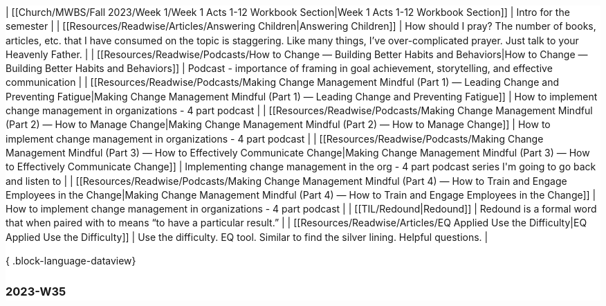 | [[Church/MWBS/Fall 2023/Week 1/Week 1 Acts 1-12 Workbook Section\|Week 1 Acts 1-12 Workbook Section]]                                                                                                                      | Intro for the semester                                                                                                                                                                                                                                                                                                                                                                                       |
| [[Resources/Readwise/Articles/Answering Children\|Answering Children]]                                                                                                                                                     | How should I pray? The number of books, articles, etc. that I have consumed on the topic is staggering. Like many things, I’ve over-complicated prayer. Just talk to your Heavenly Father.                                                                                                                                                                                                                   |
| [[Resources/Readwise/Podcasts/How to Change —  Building Better Habits and Behaviors\|How to Change —  Building Better Habits and Behaviors]]                                                                               | Podcast - importance of framing in goal achievement, storytelling, and effective communication                                                                                                                                                                                                                                                                                                               |
| [[Resources/Readwise/Podcasts/Making Change Management Mindful (Part 1) —  Leading Change and Preventing Fatigue\|Making Change Management Mindful (Part 1) —  Leading Change and Preventing Fatigue]]                     | How to implement change management in organizations - 4 part podcast                                                                                                                                                                                                                                                                                                                                         |
| [[Resources/Readwise/Podcasts/Making Change Management Mindful (Part 2) —  How to Manage Change\|Making Change Management Mindful (Part 2) —  How to Manage Change]]                                                       | How to implement change management in organizations - 4 part podcast                                                                                                                                                                                                                                                                                                                                         |
| [[Resources/Readwise/Podcasts/Making Change Management Mindful (Part 3) —  How to Effectively Communicate Change\|Making Change Management Mindful (Part 3) —  How to Effectively Communicate Change]]                     | Implementing change management in the org - 4 part podcast series I'm going to go back and listen to                                                                                                                                                                                                                                                                                                         |
| [[Resources/Readwise/Podcasts/Making Change Management Mindful (Part 4) —  How to Train and Engage Employees in the Change\|Making Change Management Mindful (Part 4) —  How to Train and Engage Employees in the Change]] | How to implement change management in organizations - 4 part podcast                                                                                                                                                                                                                                                                                                                                         |
| [[TIL/Redound\|Redound]]                                                                                                                                                                                                   | Redound is a formal word that when paired with to means “to have a particular result.”                                                                                                                                                                                                                                                                                                                       |
| [[Resources/Readwise/Articles/EQ Applied Use the Difficulty\|EQ Applied Use the Difficulty]]                                                                                                                               | Use the difficulty. EQ tool. Similar to find the silver lining. Helpful questions.                                                                                                                                                                                                                                                                                                                           |

{ .block-language-dataview}
### 2023-W35